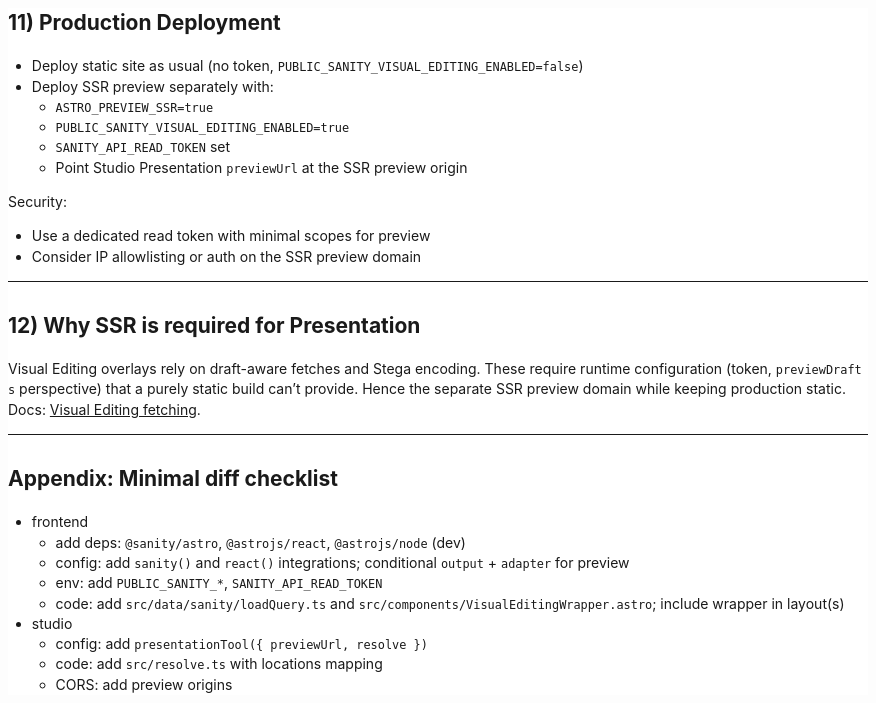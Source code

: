 
## 11) Production Deployment

- Deploy static site as usual (no token, `PUBLIC_SANITY_VISUAL_EDITING_ENABLED=false`)
- Deploy SSR preview separately with:
  - `ASTRO_PREVIEW_SSR=true`
  - `PUBLIC_SANITY_VISUAL_EDITING_ENABLED=true`
  - `SANITY_API_READ_TOKEN` set
  - Point Studio Presentation `previewUrl` at the SSR preview origin

Security:

- Use a dedicated read token with minimal scopes for preview
- Consider IP allowlisting or auth on the SSR preview domain

---

## 12) Why SSR is required for Presentation

Visual Editing overlays rely on draft-aware fetches and Stega encoding. These require runtime configuration (token, `previewDrafts` perspective) that a purely static build can’t provide. Hence the separate SSR preview domain while keeping production static. Docs: [Visual Editing fetching](https://www.sanity.io/docs/visual-editing/fetching-content-for-visual-editing).

---

## Appendix: Minimal diff checklist

- frontend
  - add deps: `@sanity/astro`, `@astrojs/react`, `@astrojs/node` (dev)
  - config: add `sanity()` and `react()` integrations; conditional `output` + `adapter` for preview
  - env: add `PUBLIC_SANITY_*`, `SANITY_API_READ_TOKEN`
  - code: add `src/data/sanity/loadQuery.ts` and `src/components/VisualEditingWrapper.astro`; include wrapper in layout(s)
- studio
  - config: add `presentationTool({ previewUrl, resolve })`
  - code: add `src/resolve.ts` with locations mapping
  - CORS: add preview origins

